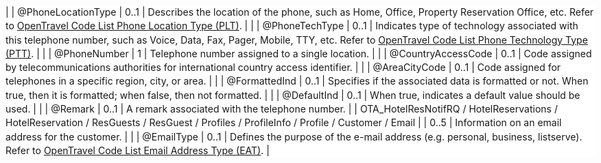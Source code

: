 |                                                                                                                                                                                     | @PhoneLocationType | 0..1   | Describes the location of the phone, such as Home, Office, Property Reservation Office, etc. Refer to [OpenTravel Code List Phone Location Type (PLT)](https://siteminder.atlassian.net/wiki/spaces/SMXAPPS/pages/1383301614/OTA+Code+List#Phone-Location-Type-\(PLT\)).                                                                                                                    |
|                                                                                                                                                                                     | @PhoneTechType     | 0..1   | Indicates type of technology associated with this telephone number, such as Voice, Data, Fax, Pager, Mobile, TTY, etc. Refer to [OpenTravel Code List Phone Technology Type (PTT)](https://siteminder.atlassian.net/wiki/spaces/SMXAPPS/pages/1383301614/OTA+Code+List#Phone-Technology-Type-\(PTT\)).                                                                                      |
|                                                                                                                                                                                     | @PhoneNumber       | 1      | Telephone number assigned to a single location.                                                                                                                                                                                                                                                                                                                                             |
|                                                                                                                                                                                     | @CountryAccessCode | 0..1   | Code assigned by telecommunications authorities for international country access identifier.                                                                                                                                                                                                                                                                                                |
|                                                                                                                                                                                     | @AreaCityCode      | 0..1   | Code assigned for telephones in a specific region, city, or area.                                                                                                                                                                                                                                                                                                                           |
|                                                                                                                                                                                     | @FormattedInd      | 0..1   | Specifies if the associated data is formatted or not. When true, then it is formatted; when false, then not formatted.                                                                                                                                                                                                                                                                      |
|                                                                                                                                                                                     | @DefaultInd        | 0..1   | When true, indicates a default value should be used.                                                                                                                                                                                                                                                                                                                                        |
|                                                                                                                                                                                     | @Remark            | 0..1   | A remark associated with the telephone number.                                                                                                                                                                                                                                                                                                                                              |
| OTA\_HotelResNotifRQ / HotelReservations / HotelReservation / ResGuests / ResGuest / Profiles / ProfileInfo / Profile / Customer / Email                                            |                    | 0..5   | Information on an email address for the customer.                                                                                                                                                                                                                                                                                                                                           |
|                                                                                                                                                                                     | @EmailType         | 0..1   | Defines the purpose of the e-mail address (e.g. personal, business, listserve). Refer to [OpenTravel Code List Email Address Type (EAT)](https://siteminder.atlassian.net/wiki/spaces/SMXAPPS/pages/1383301614/OTA+Code+List#Email-Address-Type-\(EAT\)).                                                                                                                                   |